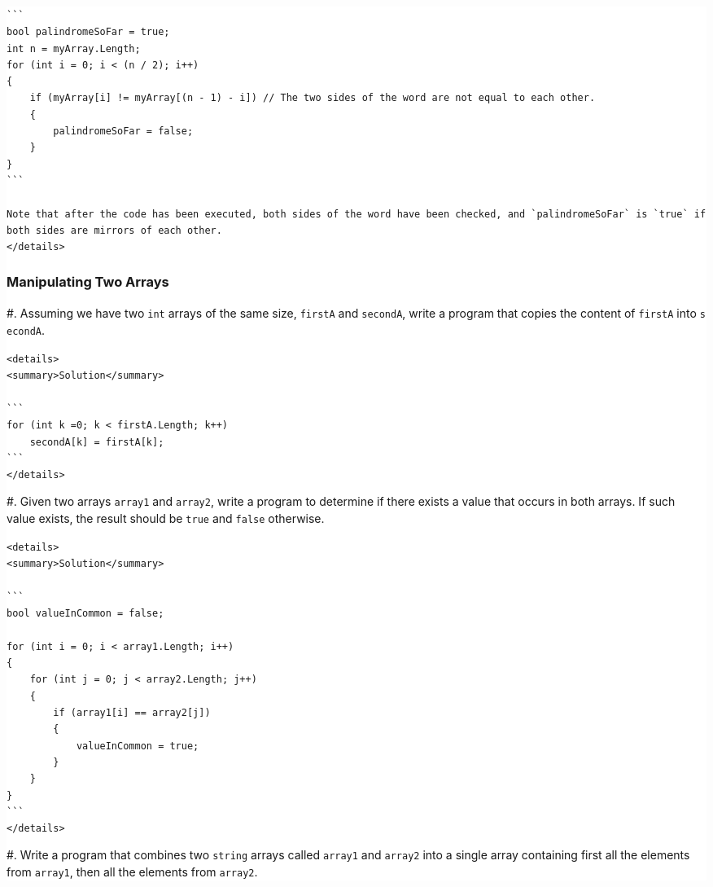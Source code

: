     ```
    bool palindromeSoFar = true;
    int n = myArray.Length;
    for (int i = 0; i < (n / 2); i++)
    {
        if (myArray[i] != myArray[(n - 1) - i]) // The two sides of the word are not equal to each other.
        {
            palindromeSoFar = false;
        }
    }
    ```
    
    Note that after the code has been executed, both sides of the word have been checked, and `palindromeSoFar` is `true` if both sides are mirrors of each other.
    </details>

   
### Manipulating Two Arrays

#. Assuming we have two `int` arrays of the same size, `firstA` and `secondA`, write a program that copies the content of `firstA` into `secondA`.

    <details>
    <summary>Solution</summary>

    ```
    for (int k =0; k < firstA.Length; k++)
        secondA[k] = firstA[k];
    ```
    </details>


#. Given two arrays `array1` and `array2`, write a program to determine if there exists a value that occurs in both arrays. If such value exists, the result should be `true` and `false` otherwise.

    <details>
    <summary>Solution</summary>

    ```
    bool valueInCommon = false;

    for (int i = 0; i < array1.Length; i++)
    {
        for (int j = 0; j < array2.Length; j++)
        {
            if (array1[i] == array2[j])
            {
                valueInCommon = true;
            }
        }
    }
    ```
    </details>

    
#. Write a program that combines two `string` arrays called `array1` and `array2` into a single array containing first all the elements from `array1`, then all the elements from `array2`.
